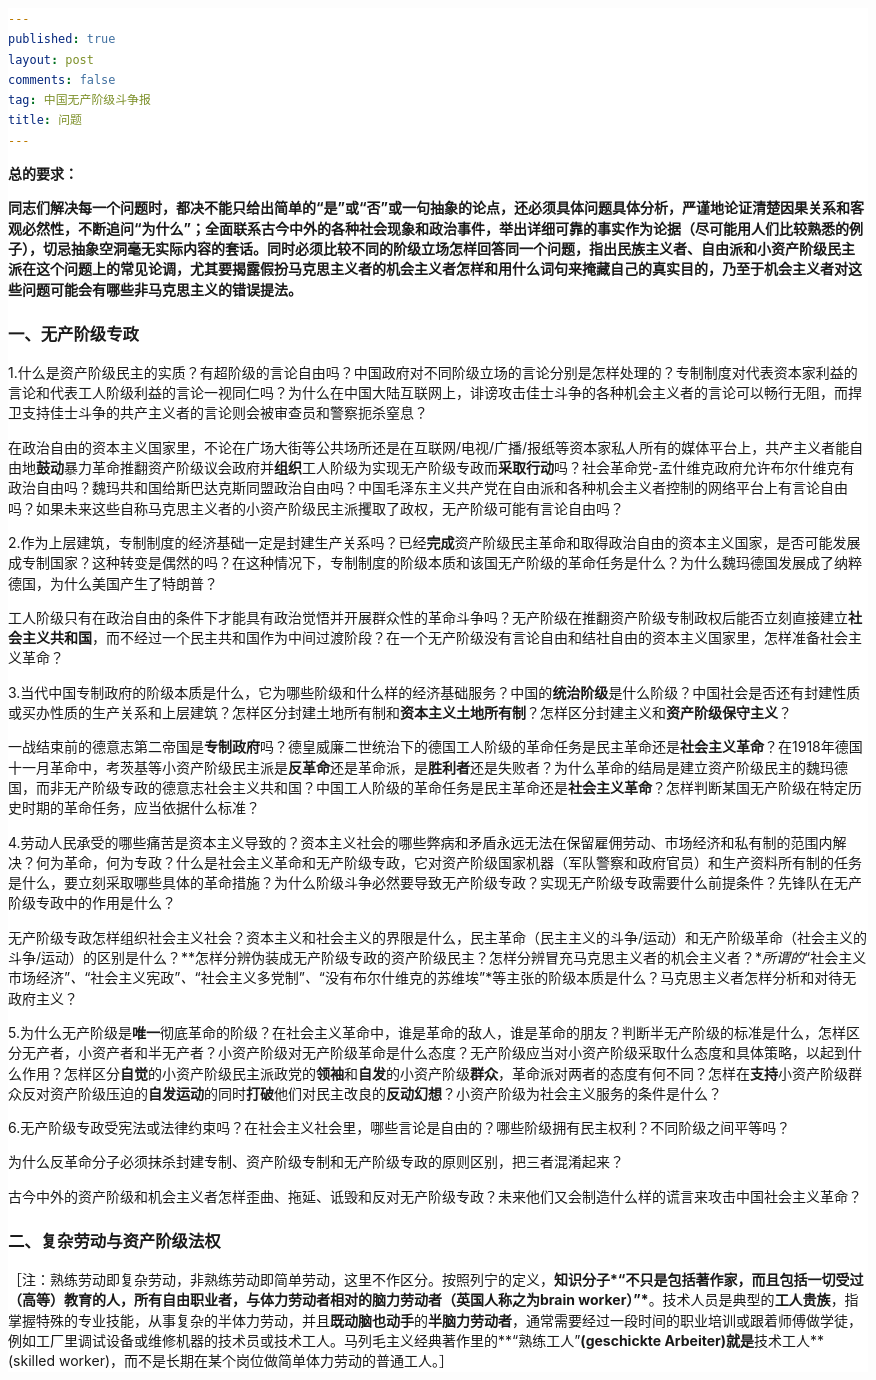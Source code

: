```yaml
---
published: true
layout: post
comments: false
tag: 中国无产阶级斗争报
title: 问题
---
```

**总的要求：**

**同志们解决每一个问题时，都决不能只给出简单的“是”或“否”或一句抽象的论点，还必须具体问题具体分析，严谨地论证清楚因果关系和客观必然性，不断追问“为什么”；全面联系古今中外的各种社会现象和政治事件，举出详细可靠的事实作为论据（尽可能用人们比较熟悉的例子），切忌抽象空洞毫无实际内容的套话。同时必须比较不同的阶级立场怎样回答同一个问题，指出民族主义者、自由派和小资产阶级民主派在这个问题上的常见论调，尤其要揭露假扮马克思主义者的机会主义者怎样和用什么词句来掩藏自己的真实目的，乃至于机会主义者对这些问题可能会有哪些非马克思主义的错误提法。**

### 一、无产阶级专政

1.什么是资产阶级民主的实质？有超阶级的言论自由吗？中国政府对不同阶级立场的言论分别是怎样处理的？专制制度对代表资本家利益的言论和代表工人阶级利益的言论一视同仁吗？为什么在中国大陆互联网上，诽谤攻击佳士斗争的各种机会主义者的言论可以畅行无阻，而捍卫支持佳士斗争的共产主义者的言论则会被审查员和警察扼杀窒息？

在政治自由的资本主义国家里，不论在广场大街等公共场所还是在互联网/电视/广播/报纸等资本家私人所有的媒体平台上，共产主义者能自由地**鼓动**暴力革命推翻资产阶级议会政府并**组织**工人阶级为实现无产阶级专政而**采取行动**吗？社会革命党-孟什维克政府允许布尔什维克有政治自由吗？魏玛共和国给斯巴达克斯同盟政治自由吗？中国毛泽东主义共产党在自由派和各种机会主义者控制的网络平台上有言论自由吗？如果未来这些自称马克思主义者的小资产阶级民主派攫取了政权，无产阶级可能有言论自由吗？

2.作为上层建筑，专制制度的经济基础一定是封建生产关系吗？已经**完成**资产阶级民主革命和取得政治自由的资本主义国家，是否可能发展成专制国家？这种转变是偶然的吗？在这种情况下，专制制度的阶级本质和该国无产阶级的革命任务是什么？为什么魏玛德国发展成了纳粹德国，为什么美国产生了特朗普？

工人阶级只有在政治自由的条件下才能具有政治觉悟并开展群众性的革命斗争吗？无产阶级在推翻资产阶级专制政权后能否立刻直接建立**社会主义共和国**，而不经过一个民主共和国作为中间过渡阶段？在一个无产阶级没有言论自由和结社自由的资本主义国家里，怎样准备社会主义革命？

3.当代中国专制政府的阶级本质是什么，它为哪些阶级和什么样的经济基础服务？中国的**统治阶级**是什么阶级？中国社会是否还有封建性质或买办性质的生产关系和上层建筑？怎样区分封建土地所有制和**资本主义土地所有制**？怎样区分封建主义和**资产阶级保守主义**？

一战结束前的德意志第二帝国是**专制政府**吗？德皇威廉二世统治下的德国工人阶级的革命任务是民主革命还是**社会主义革命**？在1918年德国十一月革命中，考茨基等小资产阶级民主派是**反革命**还是革命派，是**胜利者**还是失败者？为什么革命的结局是建立资产阶级民主的魏玛德国，而非无产阶级专政的德意志社会主义共和国？中国工人阶级的革命任务是民主革命还是**社会主义革命**？怎样判断某国无产阶级在特定历史时期的革命任务，应当依据什么标准？

4.劳动人民承受的哪些痛苦是资本主义导致的？资本主义社会的哪些弊病和矛盾永远无法在保留雇佣劳动、市场经济和私有制的范围内解决？何为革命，何为专政？什么是社会主义革命和无产阶级专政，它对资产阶级国家机器（军队警察和政府官员）和生产资料所有制的任务是什么，要立刻采取哪些具体的革命措施？为什么阶级斗争必然要导致无产阶级专政？实现无产阶级专政需要什么前提条件？先锋队在无产阶级专政中的作用是什么？

无产阶级专政怎样组织社会主义社会？资本主义和社会主义的界限是什么，民主革命（民主主义的斗争/运动）和无产阶级革命（社会主义的斗争/运动）的区别是什么？**怎样分辨伪装成无产阶级专政的资产阶级民主？怎样分辨冒充马克思主义者的机会主义者？**所谓的*“社会主义市场经济”*、*“社会主义宪政”*、*“社会主义多党制”*、*“没有布尔什维克的苏维埃”*等主张的阶级本质是什么？马克思主义者怎样分析和对待无政府主义？

5.为什么无产阶级是**唯一**彻底革命的阶级？在社会主义革命中，谁是革命的敌人，谁是革命的朋友？判断半无产阶级的标准是什么，怎样区分无产者，小资产者和半无产者？小资产阶级对无产阶级革命是什么态度？无产阶级应当对小资产阶级采取什么态度和具体策略，以起到什么作用？怎样区分**自觉**的小资产阶级民主派政党的**领袖**和**自发**的小资产阶级**群众**，革命派对两者的态度有何不同？怎样在**支持**小资产阶级群众反对资产阶级压迫的**自发运动**的同时**打破**他们对民主改良的**反动幻想**？小资产阶级为社会主义服务的条件是什么？

6.无产阶级专政受宪法或法律约束吗？在社会主义社会里，哪些言论是自由的？哪些阶级拥有民主权利？不同阶级之间平等吗？

为什么反革命分子必须抹杀封建专制、资产阶级专制和无产阶级专政的原则区别，把三者混淆起来？

古今中外的资产阶级和机会主义者怎样歪曲、拖延、诋毁和反对无产阶级专政？未来他们又会制造什么样的谎言来攻击中国社会主义革命？

### 二、复杂劳动与资产阶级法权

［注：熟练劳动即复杂劳动，非熟练劳动即简单劳动，这里不作区分。按照列宁的定义，**知识分子\*“不只是包括著作家，而且包括一切受过（高等）教育的人，所有自由职业者，与体力劳动者相对的脑力劳动者（英国人称之为brain worker）”\***。技术人员是典型的**工人贵族**，指掌握特殊的专业技能，从事复杂的半体力劳动，并且**既动脑也动手**的**半脑力劳动者**，通常需要经过一段时间的职业培训或跟着师傅做学徒，例如工厂里调试设备或维修机器的技术员或技术工人。马列毛主义经典著作里的**“熟练工人”**(geschickte Arbeiter)就是**技术工人**(skilled worker)，而不是长期在某个岗位做简单体力劳动的普通工人。］
